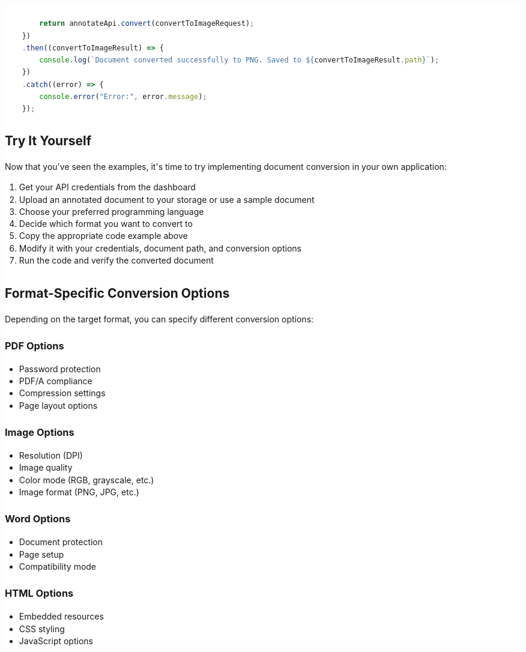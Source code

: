 ```javascript
        
        return annotateApi.convert(convertToImageRequest);
    })
    .then((convertToImageResult) => {
        console.log(`Document converted successfully to PNG. Saved to ${convertToImageResult.path}`);
    })
    .catch((error) => {
        console.error("Error:", error.message);
    });
```

## Try It Yourself

Now that you've seen the examples, it's time to try implementing document conversion in your own application:

1. Get your API credentials from the dashboard
2. Upload an annotated document to your storage or use a sample document
3. Choose your preferred programming language
4. Decide which format you want to convert to
5. Copy the appropriate code example above
6. Modify it with your credentials, document path, and conversion options
7. Run the code and verify the converted document

## Format-Specific Conversion Options

Depending on the target format, you can specify different conversion options:

### PDF Options
- Password protection
- PDF/A compliance
- Compression settings
- Page layout options

### Image Options
- Resolution (DPI)
- Image quality
- Color mode (RGB, grayscale, etc.)
- Image format (PNG, JPG, etc.)

### Word Options
- Document protection
- Page setup
- Compatibility mode

### HTML Options
- Embedded resources
- CSS styling
- JavaScript options

